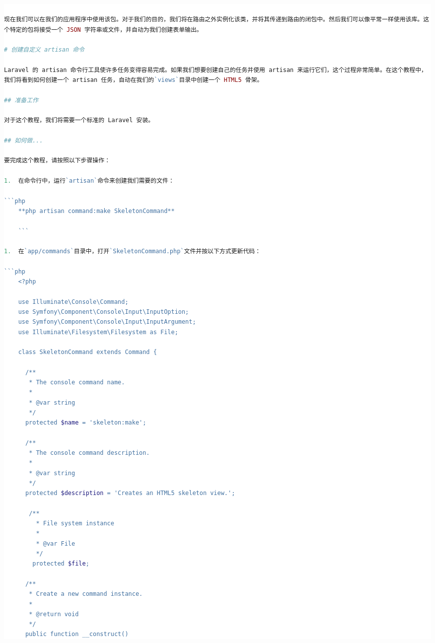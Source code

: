```php

现在我们可以在我们的应用程序中使用该包。对于我们的目的，我们将在路由之外实例化该类，并将其传递到路由的闭包中。然后我们可以像平常一样使用该库。这个特定的包将接受一个 JSON 字符串或文件，并自动为我们创建表单输出。

# 创建自定义 artisan 命令

Laravel 的 artisan 命令行工具使许多任务变得容易完成。如果我们想要创建自己的任务并使用 artisan 来运行它们，这个过程非常简单。在这个教程中，我们将看到如何创建一个 artisan 任务，自动在我们的`views`目录中创建一个 HTML5 骨架。

## 准备工作

对于这个教程，我们将需要一个标准的 Laravel 安装。

## 如何做...

要完成这个教程，请按照以下步骤操作：

1.  在命令行中，运行`artisan`命令来创建我们需要的文件：

```php
    **php artisan command:make SkeletonCommand**

    ```

1.  在`app/commands`目录中，打开`SkeletonCommand.php`文件并按以下方式更新代码：

```php
    <?php

    use Illuminate\Console\Command;
    use Symfony\Component\Console\Input\InputOption;
    use Symfony\Component\Console\Input\InputArgument;
    use Illuminate\Filesystem\Filesystem as File;

    class SkeletonCommand extends Command {

      /**
       * The console command name.
       *
       * @var string
       */
      protected $name = 'skeleton:make';

      /**
       * The console command description.
       *
       * @var string
       */
      protected $description = 'Creates an HTML5 skeleton view.';

       /**
         * File system instance
         *
         * @var File
         */
        protected $file;

      /**
       * Create a new command instance.
       *
       * @return void
       */
      public function __construct()
```